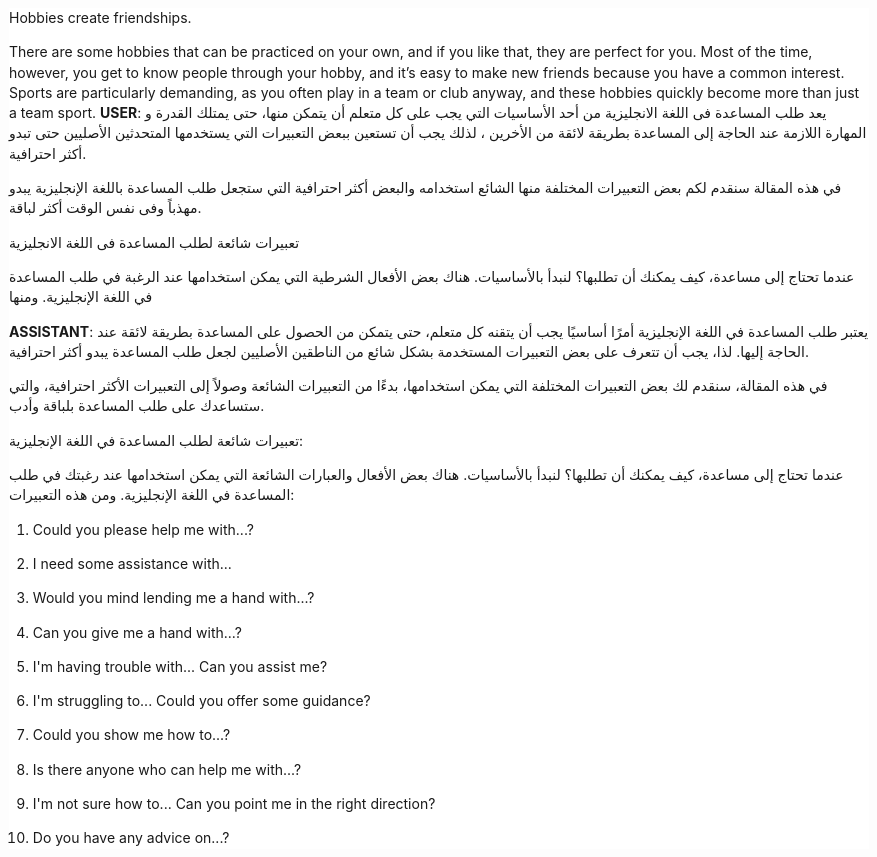 

Hobbies create friendships.

There are some hobbies that can be practiced on your own, and if you like that, they are perfect for you. Most of the time, however, you get to know people through your hobby, and it’s easy to make new friends because you have a common interest. Sports are particularly demanding, as you often play in a team or club anyway, and these hobbies quickly become more than just a team sport.
**USER**: يعد طلب المساعدة فى اللغة الانجليزية  من أحد الأساسيات التي يجب على كل متعلم أن يتمكن منها، حتى يمتلك القدرة و المهارة اللازمة عند الحاجة إلى المساعدة بطريقة لائقة من الأخرين ، لذلك يجب أن تستعين ببعض التعبيرات التي يستخدمها المتحدثين الأصليين حتى تبدو أكثر احترافية.



في هذه المقالة سنقدم لكم بعض التعبيرات المختلفة منها الشائع استخدامه والبعض أكثر احترافية التي ستجعل طلب المساعدة باللغة الإنجليزية يبدو مهذباً وفى نفس الوقت أكثر لباقة.



تعبيرات شائعة لطلب المساعدة فى اللغة الانجليزية

عندما تحتاج إلى مساعدة، كيف يمكنك أن تطلبها؟ لنبدأ بالأساسيات. هناك بعض الأفعال الشرطية التي يمكن استخدامها عند الرغبة في طلب المساعدة في اللغة الإنجليزية. ومنها




**ASSISTANT**: يعتبر طلب المساعدة في اللغة الإنجليزية أمرًا أساسيًا يجب أن يتقنه كل متعلم، حتى يتمكن من الحصول على المساعدة بطريقة لائقة عند الحاجة إليها. لذا، يجب أن تتعرف على بعض التعبيرات المستخدمة بشكل شائع من الناطقين الأصليين لجعل طلب المساعدة يبدو أكثر احترافية.



في هذه المقالة، سنقدم لك بعض التعبيرات المختلفة التي يمكن استخدامها، بدءًا من التعبيرات الشائعة وصولاً إلى التعبيرات الأكثر احترافية، والتي ستساعدك على طلب المساعدة بلباقة وأدب.



تعبيرات شائعة لطلب المساعدة في اللغة الإنجليزية:

عندما تحتاج إلى مساعدة، كيف يمكنك أن تطلبها؟ لنبدأ بالأساسيات. هناك بعض الأفعال والعبارات الشائعة التي يمكن استخدامها عند رغبتك في طلب المساعدة في اللغة الإنجليزية. ومن هذه التعبيرات:



1. Could you please help me with...?

2. I need some assistance with...

3. Would you mind lending me a hand with...?

4. Can you give me a hand with...?

5. I'm having trouble with... Can you assist me?

6. I'm struggling to... Could you offer some guidance?

7. Could you show me how to...?

8. Is there anyone who can help me with...?

9. I'm not sure how to... Can you point me in the right direction?

10. Do you have any advice on...?


